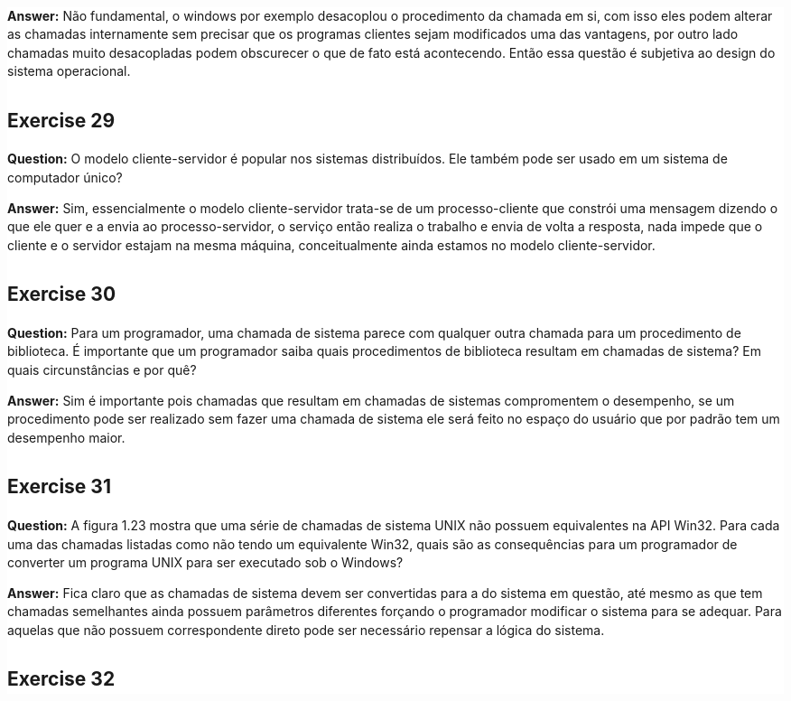 **Answer:**
Não fundamental, o windows por exemplo desacoplou o procedimento da chamada em si, com isso eles podem alterar as chamadas internamente
sem precisar que os programas clientes sejam modificados uma das vantagens, por outro lado chamadas muito desacopladas podem obscurecer o que de fato está acontecendo.
Então essa questão é subjetiva ao design do sistema operacional.

## Exercise 29

**Question:**
O modelo cliente-servidor é popular nos sistemas distribuídos. Ele também pode ser usado em um sistema de computador único?

**Answer:**
Sim, essencialmente o modelo cliente-servidor trata-se de um processo-cliente que constrói uma mensagem 
dizendo o que ele quer e a envia ao processo-servidor, 
o serviço então realiza o trabalho e envia de volta a resposta, 
nada impede que o cliente e o servidor estajam na mesma máquina,
conceitualmente ainda estamos no modelo cliente-servidor.

## Exercise 30

**Question:**
Para um programador, uma chamada de sistema parece com qualquer outra
chamada para um procedimento de biblioteca. É importante
que um programador saiba quais procedimentos de biblioteca
resultam em chamadas de sistema? Em quais circunstâncias e por quê?

**Answer:**
Sim é importante pois chamadas que resultam em chamadas de sistemas compromentem o desempenho, se um procedimento
pode ser realizado sem fazer uma chamada de sistema ele será feito no espaço do usuário que por padrão tem um desempenho maior.

## Exercise 31

**Question:**
A figura 1.23 mostra que uma série de chamadas de sistema UNIX não possuem equivalentes na API Win32. 
Para cada uma das chamadas listadas como não tendo um equivalente Win32, quais são as consequências para um programador
de converter um programa UNIX para ser executado sob o Windows?

**Answer:**
Fica claro que as chamadas de sistema devem ser convertidas para a do sistema em questão, até mesmo as que tem chamadas semelhantes
ainda possuem parâmetros diferentes forçando o programador modificar o sistema para se adequar. Para aquelas que não possuem correspondente direto
pode ser necessário repensar a lógica do sistema.

## Exercise 32
